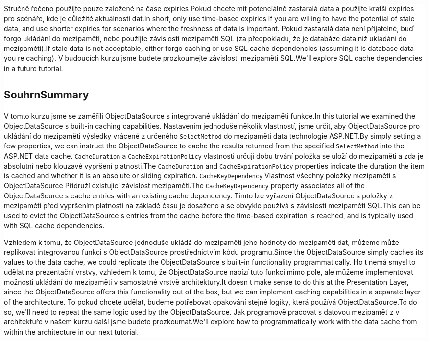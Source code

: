 <span data-ttu-id="22ea2-297">Stručně řečeno použijte pouze založené na čase expiries Pokud chcete mít potenciálně zastaralá data a použijte kratší expiries pro scénáře, kde je důležité aktuálnosti dat.</span><span class="sxs-lookup"><span data-stu-id="22ea2-297">In short, only use time-based expiries if you are willing to have the potential of stale data, and use shorter expiries for scenarios where the freshness of data is important.</span></span> <span data-ttu-id="22ea2-298">Pokud zastaralá data není přijatelné, buď forgo ukládání do mezipaměti, nebo použijte závislosti mezipaměti SQL (za předpokladu, že je databáze data níž ukládání do mezipaměti).</span><span class="sxs-lookup"><span data-stu-id="22ea2-298">If stale data is not acceptable, either forgo caching or use SQL cache dependencies (assuming it is database data you re caching).</span></span> <span data-ttu-id="22ea2-299">V budoucích kurzu jsme budete prozkoumejte závislosti mezipaměti SQL.</span><span class="sxs-lookup"><span data-stu-id="22ea2-299">We'll explore SQL cache dependencies in a future tutorial.</span></span>

## <a name="summary"></a><span data-ttu-id="22ea2-300">Souhrn</span><span class="sxs-lookup"><span data-stu-id="22ea2-300">Summary</span></span>

<span data-ttu-id="22ea2-301">V tomto kurzu jsme se zaměřili ObjectDataSource s integrované ukládání do mezipaměti funkce.</span><span class="sxs-lookup"><span data-stu-id="22ea2-301">In this tutorial we examined the ObjectDataSource s built-in caching capabilities.</span></span> <span data-ttu-id="22ea2-302">Nastavením jednoduše několik vlastností, jsme určit, aby ObjectDataSource pro ukládání do mezipaměti výsledky vrácené z určeného `SelectMethod` do mezipaměti data technologie ASP.NET.</span><span class="sxs-lookup"><span data-stu-id="22ea2-302">By simply setting a few properties, we can instruct the ObjectDataSource to cache the results returned from the specified `SelectMethod` into the ASP.NET data cache.</span></span> <span data-ttu-id="22ea2-303">`CacheDuration` a `CacheExpirationPolicy` vlastnosti určují dobu trvání položka se uloží do mezipaměti a zda je absolutní nebo klouzavé vypršení platnosti.</span><span class="sxs-lookup"><span data-stu-id="22ea2-303">The `CacheDuration` and `CacheExpirationPolicy` properties indicate the duration the item is cached and whether it is an absolute or sliding expiration.</span></span> <span data-ttu-id="22ea2-304">`CacheKeyDependency` Vlastnost všechny položky mezipaměti s ObjectDataSource Přidruží existující závislost mezipaměti.</span><span class="sxs-lookup"><span data-stu-id="22ea2-304">The `CacheKeyDependency` property associates all of the ObjectDataSource s cache entries with an existing cache dependency.</span></span> <span data-ttu-id="22ea2-305">Tímto lze vyřazení ObjectDataSource s položky z mezipaměti před vypršením platnosti na základě času je dosaženo a se obvykle používá s závislosti mezipaměti SQL.</span><span class="sxs-lookup"><span data-stu-id="22ea2-305">This can be used to evict the ObjectDataSource s entries from the cache before the time-based expiration is reached, and is typically used with SQL cache dependencies.</span></span>

<span data-ttu-id="22ea2-306">Vzhledem k tomu, že ObjectDataSource jednoduše ukládá do mezipaměti jeho hodnoty do mezipaměti dat, můžeme může replikovat integrovanou funkci s ObjectDataSource prostřednictvím kódu programu.</span><span class="sxs-lookup"><span data-stu-id="22ea2-306">Since the ObjectDataSource simply caches its values to the data cache, we could replicate the ObjectDataSource s built-in functionality programmatically.</span></span> <span data-ttu-id="22ea2-307">Ho t nemá smysl to udělat na prezentační vrstvy, vzhledem k tomu, že ObjectDataSource nabízí tuto funkci mimo pole, ale můžeme implementovat možnosti ukládání do mezipaměti v samostatné vrstvě architektury.</span><span class="sxs-lookup"><span data-stu-id="22ea2-307">It doesn t make sense to do this at the Presentation Layer, since the ObjectDataSource offers this functionality out of the box, but we can implement caching capabilities in a separate layer of the architecture.</span></span> <span data-ttu-id="22ea2-308">To pokud chcete udělat, budeme potřebovat opakování stejné logiky, která používá ObjectDataSource.</span><span class="sxs-lookup"><span data-stu-id="22ea2-308">To do so, we'll need to repeat the same logic used by the ObjectDataSource.</span></span> <span data-ttu-id="22ea2-309">Jak programově pracovat s datovou mezipaměť z v architektuře v našem kurzu další jsme budete prozkoumat.</span><span class="sxs-lookup"><span data-stu-id="22ea2-309">We'll explore how to programmatically work with the data cache from within the architecture in our next tutorial.</span></span>
